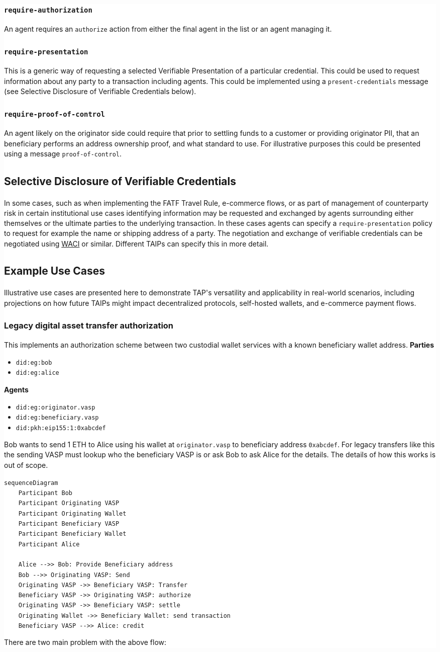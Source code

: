 ### `require-authorization`
An agent requires an `authorize` action from either the final agent in the list or an agent managing it. 
### `require-presentation`
This is a generic way of requesting a selected Verifiable Presentation of a particular credential. 
This could be used to request information about any party to a transaction including agents. This could be implemented using a `present-credentials` message (see Selective Disclosure of Verifiable Credentials below).
### `require-proof-of-control`
An agent likely on the originator side could require that prior to settling funds to a customer or providing originator PII, that an beneficiary performs an address ownership proof, and what standard to use. For illustrative purposes this could be presented using a message `proof-of-control`.
## Selective Disclosure of Verifiable Credentials
In some cases, such as when implementing the FATF Travel Rule, e-commerce flows, or as part of management of counterparty risk in certain institutional use cases identifying information may be requested and exchanged by agents surrounding either themselves or the ultimate parties to the underlying transaction.
In these cases agents can specify a `require-presentation` policy to request for example the name or shipping address of a party. The negotiation and exchange of verifiable credentials can be negotiated using [WACI](https://identity.foundation/waci-didcomm/v1.0/) or similar. Different TAIPs can specify this in more detail.
## Example Use Cases
Illustrative use cases are presented here to demonstrate TAP's versatility and applicability in real-world scenarios,  including projections on how future TAIPs might impact decentralized protocols, self-hosted wallets, and e-commerce payment flows.

### Legacy digital asset transfer authorization
This implements an authorization scheme between two custodial wallet services with a known beneficiary wallet address. 
**Parties**
- `did:eg:bob`
- `did:eg:alice`

**Agents**
- `did:eg:originator.vasp`
- `did:eg:beneficiary.vasp`
- `did:pkh:eip155:1:0xabcdef`

Bob wants to send 1 ETH to Alice using his wallet at `originator.vasp` to beneficiary address `0xabcdef`.
For legacy transfers like this the sending VASP must lookup who the beneficiary VASP is or ask Bob to ask Alice for the details. The details of how this works is out of scope.

```mermaid
sequenceDiagram
    Participant Bob
    Participant Originating VASP
    Participant Originating Wallet
    Participant Beneficiary VASP
    Participant Beneficiary Wallet
    Participant Alice
    
    Alice -->> Bob: Provide Beneficiary address
    Bob -->> Originating VASP: Send    
    Originating VASP ->> Beneficiary VASP: Transfer
    Beneficiary VASP ->> Originating VASP: authorize
    Originating VASP ->> Beneficiary VASP: settle
    Originating Wallet ->> Beneficiary Wallet: send transaction
    Beneficiary VASP -->> Alice: credit
```
There are two main problem with the above flow: